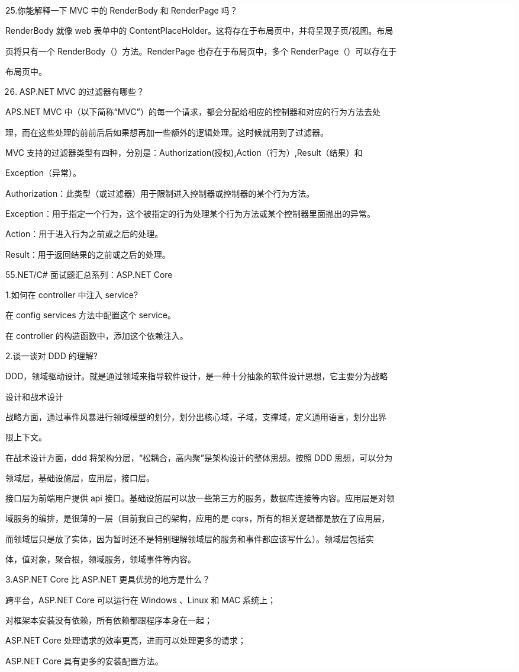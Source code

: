 25.你能解释⼀下 MVC 中的 RenderBody 和 RenderPage 吗？

RenderBody 就像 web 表单中的 ContentPlaceHolder。这将存在于布局⻚中，并将呈现⼦⻚/视图。布局

⻚将只有⼀个 RenderBody（）⽅法。RenderPage 也存在于布局⻚中，多个 RenderPage（）可以存在于

布局⻚中。

26. ASP.NET MVC 的过滤器有哪些？

APS.NET MVC 中（以下简称“MVC”）的每⼀个请求，都会分配给相应的控制器和对应的⾏为⽅法去处

理，⽽在这些处理的前前后后如果想再加⼀些额外的逻辑处理。这时候就⽤到了过滤器。

MVC ⽀持的过滤器类型有四种，分别是：Authorization(授权),Action（⾏为）,Result（结果）和

Exception（异常）。

Authorization：此类型（或过滤器）⽤于限制进⼊控制器或控制器的某个⾏为⽅法。

Exception：⽤于指定⼀个⾏为，这个被指定的⾏为处理某个⾏为⽅法或某个控制器⾥⾯抛出的异常。

Action：⽤于进⼊⾏为之前或之后的处理。

Result：⽤于返回结果的之前或之后的处理。

55.NET/C# ⾯试题汇总系列：ASP.NET Core

1.如何在 controller 中注⼊ service?

在 config services ⽅法中配置这个 service。

在 controller 的构造函数中，添加这个依赖注⼊。

2.谈⼀谈对 DDD 的理解?

DDD，领域驱动设计。就是通过领域来指导软件设计，是⼀种⼗分抽象的软件设计思想，它主要分为战略

设计和战术设计

战略⽅⾯，通过事件⻛暴进⾏领域模型的划分，划分出核⼼域，⼦域，⽀撑域，定义通⽤语⾔，划分出界

限上下⽂。

在战术设计⽅⾯，ddd 将架构分层，“松耦合，⾼内聚”是架构设计的整体思想。按照 DDD 思想，可以分为

领域层，基础设施层，应⽤层，接⼝层。

接⼝层为前端⽤户提供 api 接⼝。基础设施层可以放⼀些第三⽅的服务，数据库连接等内容。应⽤层是对领

域服务的编排，是很薄的⼀层（⽬前我⾃⼰的架构，应⽤的是 cqrs，所有的相关逻辑都是放在了应⽤层，

⽽领域层只是放了实体，因为暂时还不是特别理解领域层的服务和事件都应该写什么）。领域层包括实

体，值对象，聚合根，领域服务，领域事件等内容。

3.ASP.NET Core ⽐ ASP.NET 更具优势的地⽅是什么？

跨平台，ASP.NET Core 可以运⾏在 Windows 、Linux 和 MAC 系统上；

对框架本安装没有依赖，所有依赖都跟程序本身在⼀起；

ASP.NET Core 处理请求的效率更⾼，进⽽可以处理更多的请求；

ASP.NET Core 具有更多的安装配置⽅法。
